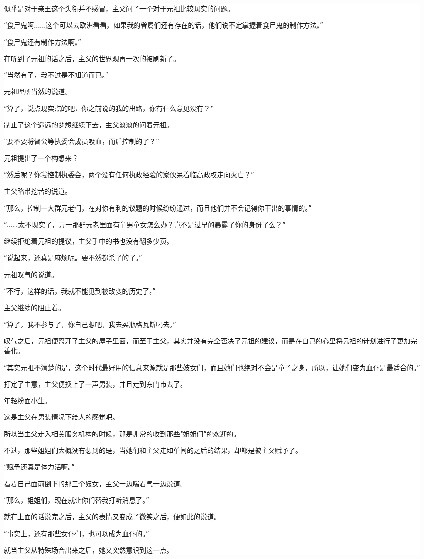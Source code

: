 似乎是对于亲王这个头衔并不感冒，主父问了一个对于元祖比较现实的问题。

“食尸鬼啊……这个可以去欧洲看看，如果我的眷属们还有存在的话，他们说不定掌握着食尸鬼的制作方法。”

“食尸鬼还有制作方法啊。”

在听到了元祖的话之后，主父的世界观再一次的被刷新了。

“当然有了，我不过是不知道而已。”

元祖理所当然的说道。

“算了，说点现实点的吧，你之前说的我的出路，你有什么意见没有？”

制止了这个遥远的梦想继续下去，主父淡淡的问着元祖。

“要不要将督公等执委会成员吸血，而后控制的了？”

元祖提出了一个构想来？

“然后呢？你我控制执委会，两个没有任何执政经验的家伙呆着临高政权走向灭亡？”

主父略带挖苦的说道。

“那么，控制一大群元老们，在对你有利的议题的时候纷纷通过，而且他们并不会记得你干出的事情的。”

“……太不现实了，万一那群元老里面有童男童女怎么办？岂不是过早的暴露了你的身份了么？”

继续拒绝着元祖的提议，主父手中的书也没有翻多少页。

“说起来，还真是麻烦呢。要不然都杀了的了。”

元祖叹气的说道。

“不行，这样的话，我就不能见到被改变的历史了。”

主父继续的阻止着。

“算了，我不参与了，你自己想吧，我去买瓶格瓦斯喝去。”

叹气之后，元祖便离开了主父的屋子里面，而至于主父，其实并没有完全否决了元祖的建议，而是在自己的心里将元祖的计划进行了更加完善化。

“其实元祖不清楚的是，这个时代最好用的信息来源就是那些妓女们，而且她们也绝对不会是童子之身，所以，让她们变为血仆是最适合的。”

打定了主意，主父便换上了一声男装，并且走到东门市去了。

年轻粉面小生。

这是主父在男装情况下给人的感觉吧。

所以当主父走入相关服务机构的时候，那是非常的收到那些“姐姐们”的欢迎的。

不过，那些姐姐们大概没有想到的是，当她们和主父走如单间的之后的结果，却都是被主父赋予了。

“赋予还真是体力活啊。”

看着自己面前倒下的那三个妓女，主父一边喘着气一边说道。

“那么，姐姐们，现在就让你们替我打听消息了。”

就在上面的话说完之后，主父的表情又变成了微笑之后，便如此的说道。

“事实上，还有那些女仆们，也可以成为血仆的。”

就当主父从特殊场合出来之后，她又突然意识到这一点。
